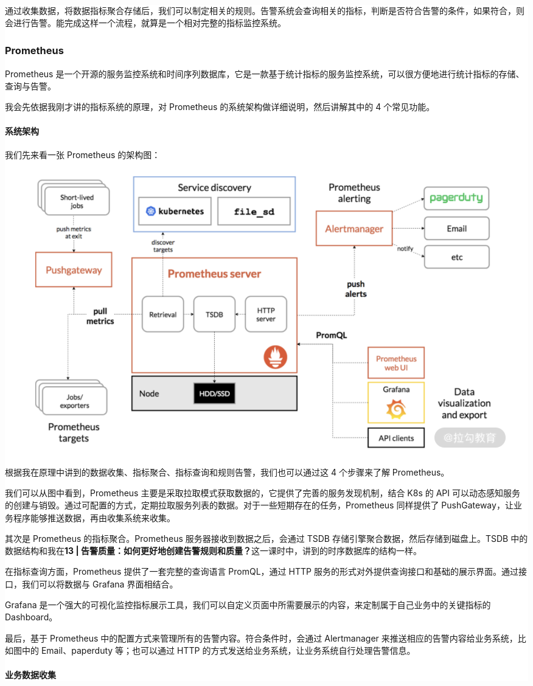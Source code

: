 <p>通过收集数据，将数据指标聚合存储后，我们可以制定相关的规则。告警系统会查询相关的指标，判断是否符合告警的条件，如果符合，则会进行告警。能完成这样一个流程，就算是一个相对完整的指标监控系统。</p>

<h3 id="prometheus">Prometheus</h3>

<p>Prometheus 是一个开源的服务监控系统和时间序列数据库，它是一款基于统计指标的服务监控系统，可以很方便地进行统计指标的存储、查询与告警。</p>

<p>我会先依据我刚才讲的指标系统的原理，对 Prometheus 的系统架构做详细说明，然后讲解其中的 4 个常见功能。</p>

<h4 id="系统架构">系统架构</h4>

<p>我们先来看一张 Prometheus 的架构图：</p>

<p><img src="assets/Ciqc1F9pyTGATVArAAFB6U7Uslw981.png" alt="Drawing 0.png" /></p>

<p>根据我在原理中讲到的数据收集、指标聚合、指标查询和规则告警，我们也可以通过这 4 个步骤来了解 Prometheus。</p>

<p>我们可以从图中看到，Prometheus 主要是采取拉取模式获取数据的，它提供了完善的服务发现机制，结合 K8s 的 API 可以动态感知服务的创建与销毁。通过可配置的方式，定期拉取服务列表的数据。对于一些短期存在的任务，Prometheus 同样提供了 PushGateway，让业务程序能够推送数据，再由收集系统来收集。</p>

<p>其次是 Prometheus 的指标聚合。Prometheus 服务器接收到数据之后，会通过 TSDB 存储引擎聚合数据，然后存储到磁盘上。TSDB 中的数据结构和我在<strong>13 | 告警质量：如何更好地创建告警规则和质量？</strong>这一课时中，讲到的时序数据库的结构一样。</p>

<p>在指标查询方面，Prometheus 提供了一套完整的查询语言 PromQL，通过 HTTP 服务的形式对外提供查询接口和基础的展示界面。通过接口，我们可以将数据与 Grafana 界面相结合。</p>

<p>Grafana 是一个强大的可视化监控指标展示工具，我们可以自定义页面中所需要展示的内容，来定制属于自己业务中的关键指标的 Dashboard。</p>

<p>最后，基于 Prometheus 中的配置方式来管理所有的告警内容。符合条件时，会通过 Alertmanager 来推送相应的告警内容给业务系统，比如图中的 Email、paperduty 等；也可以通过 HTTP 的方式发送给业务系统，让业务系统自行处理告警信息。</p>

<h4 id="业务数据收集">业务数据收集</h4>
